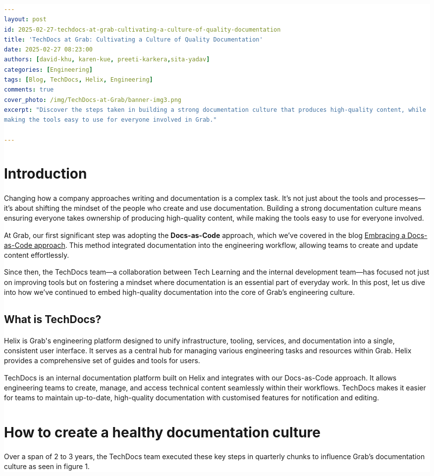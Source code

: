 ```yaml
---
layout: post
id: 2025-02-27-techdocs-at-grab-cultivating-a-culture-of-quality-documentation
title: 'TechDocs at Grab: Cultivating a Culture of Quality Documentation'
date: 2025-02-27 08:23:00
authors: [david-khu, karen-kue, preeti-karkera,sita-yadav]
categories: [Engineering]
tags: [Blog, TechDocs, Helix, Engineering]
comments: true
cover_photo: /img/TechDocs-at-Grab/banner-img3.png
excerpt: "Discover the steps taken in building a strong documentation culture that produces high-quality content, while making the tools easy to use for everyone involved in Grab."

---
```


# Introduction

Changing how a company approaches writing and documentation is a complex task. It’s not just about the tools and processes—it’s about shifting the mindset of the people who create and use documentation. Building a strong documentation culture means ensuring everyone takes ownership of producing high-quality content, while making the tools easy to use for everyone involved.

At Grab, our first significant step was adopting the **Docs-as-Code** approach, which we’ve covered in the blog [Embracing a Docs-as-Code approach](https://engineering.grab.com/doc-as-code). This method integrated documentation into the engineering workflow, allowing teams to create and update content effortlessly.

Since then, the TechDocs team—a collaboration between Tech Learning and the internal development team—has focused not just on improving tools but on fostering a mindset where documentation is an essential part of everyday work. In this post, let us dive into how we’ve continued to embed high-quality documentation into the core of Grab’s engineering culture.

## What is TechDocs?

Helix is Grab's engineering platform designed to unify infrastructure, tooling, services, and documentation into a single, consistent user interface. It serves as a central hub for managing various engineering tasks and resources within Grab. Helix provides a comprehensive set of guides and tools for users.

TechDocs is an internal documentation platform built on Helix and integrates with our Docs-as-Code approach. It allows engineering teams to create, manage, and access technical content seamlessly within their workflows. TechDocs makes it easier for teams to maintain up-to-date, high-quality documentation with customised features for notification and editing.

# How to create a healthy documentation culture 

Over a span of 2 to 3 years, the TechDocs team executed these key steps in quarterly chunks to influence Grab’s documentation culture as seen in figure 1.
